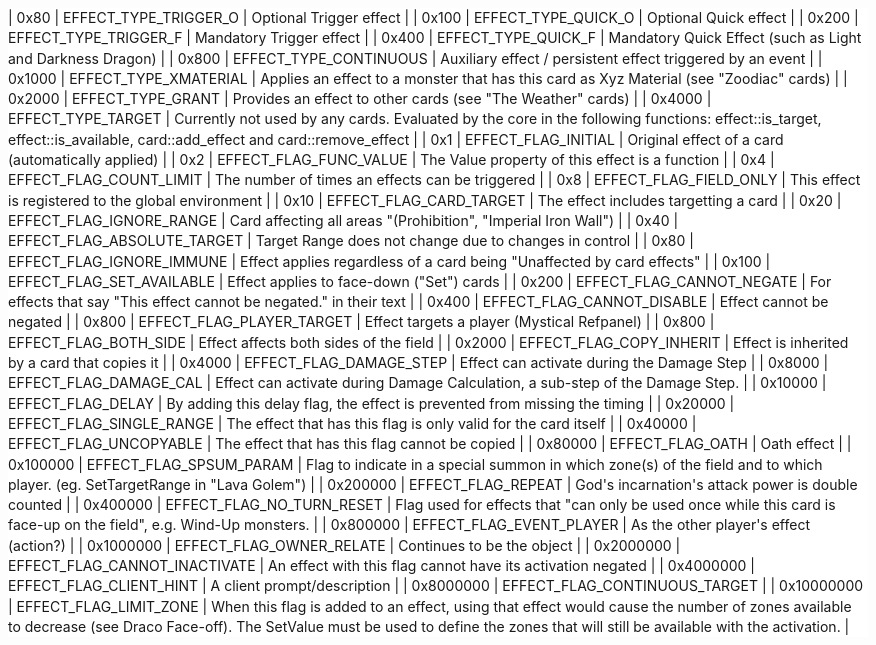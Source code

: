 | 0x80 | EFFECT_TYPE_TRIGGER_O | Optional Trigger effect |
| 0x100 | EFFECT_TYPE_QUICK_O | Optional Quick effect |
| 0x200 | EFFECT_TYPE_TRIGGER_F | Mandatory Trigger effect |
| 0x400 | EFFECT_TYPE_QUICK_F | Mandatory Quick Effect (such as Light and Darkness Dragon) |
| 0x800 | EFFECT_TYPE_CONTINUOUS | Auxiliary effect / persistent effect triggered by an event |
| 0x1000 | EFFECT_TYPE_XMATERIAL | Applies an effect to a monster that has this card as Xyz Material (see "Zoodiac" cards) |
| 0x2000 | EFFECT_TYPE_GRANT | Provides an effect to other cards (see "The Weather" cards) |
| 0x4000 | EFFECT_TYPE_TARGET | Currently not used by any cards. Evaluated by the core in the following functions: effect::is_target, effect::is_available, card::add_effect and card::remove_effect |
| 0x1 | EFFECT_FLAG_INITIAL | Original effect of a card (automatically applied) |
| 0x2 | EFFECT_FLAG_FUNC_VALUE | The Value property of this effect is a function |
| 0x4 | EFFECT_FLAG_COUNT_LIMIT | The number of times an effects can be triggered |
| 0x8 | EFFECT_FLAG_FIELD_ONLY | This effect is registered to the global environment |
| 0x10 | EFFECT_FLAG_CARD_TARGET | The effect includes targetting a card |
| 0x20 | EFFECT_FLAG_IGNORE_RANGE | Card affecting all areas "(Prohibition", "Imperial Iron Wall") |
| 0x40 | EFFECT_FLAG_ABSOLUTE_TARGET | Target Range does not change due to changes in control |
| 0x80 | EFFECT_FLAG_IGNORE_IMMUNE | Effect applies regardless of a card being "Unaffected by card effects" |
| 0x100 | EFFECT_FLAG_SET_AVAILABLE | Effect applies to face-down ("Set") cards |
| 0x200 | EFFECT_FLAG_CANNOT_NEGATE | For effects that say "This effect cannot be negated." in their text |
| 0x400 | EFFECT_FLAG_CANNOT_DISABLE | Effect cannot be negated |
| 0x800 | EFFECT_FLAG_PLAYER_TARGET | Effect targets a player (Mystical Refpanel) |
| 0x800 | EFFECT_FLAG_BOTH_SIDE | Effect affects both sides of the field |
| 0x2000 | EFFECT_FLAG_COPY_INHERIT | Effect is inherited by a card that copies it |
| 0x4000 | EFFECT_FLAG_DAMAGE_STEP | Effect can activate during the Damage Step |
| 0x8000 | EFFECT_FLAG_DAMAGE_CAL | Effect can activate during Damage Calculation, a sub-step of the Damage Step. |
| 0x10000 | EFFECT_FLAG_DELAY | By adding this delay flag, the effect is prevented from missing the timing |
| 0x20000 | EFFECT_FLAG_SINGLE_RANGE | The effect that has this flag is only valid for the card itself |
| 0x40000 | EFFECT_FLAG_UNCOPYABLE | The effect that has this flag cannot be copied |
| 0x80000 | EFFECT_FLAG_OATH | Oath effect |
| 0x100000 | EFFECT_FLAG_SPSUM_PARAM | Flag to indicate in a special summon in which zone(s) of the field and to which player. (eg. SetTargetRange in "Lava Golem") |
| 0x200000 | EFFECT_FLAG_REPEAT | God's incarnation's attack power is double counted |
| 0x400000 | EFFECT_FLAG_NO_TURN_RESET | Flag used for effects that "can only be used once while this card is face-up on the field", e.g. Wind-Up monsters. |
| 0x800000 | EFFECT_FLAG_EVENT_PLAYER | As the other player's effect (action?) |
| 0x1000000 | EFFECT_FLAG_OWNER_RELATE | Continues to be the object |
| 0x2000000 | EFFECT_FLAG_CANNOT_INACTIVATE | An effect with this flag cannot have its activation negated |
| 0x4000000 | EFFECT_FLAG_CLIENT_HINT | A client prompt/description |
| 0x8000000 | EFFECT_FLAG_CONTINUOUS_TARGET |
| 0x10000000 | EFFECT_FLAG_LIMIT_ZONE | When this flag is added to an effect, using that effect would cause the number of zones available to decrease (see Draco Face-off). The SetValue must be used to define the zones that will still be available with the activation. |
